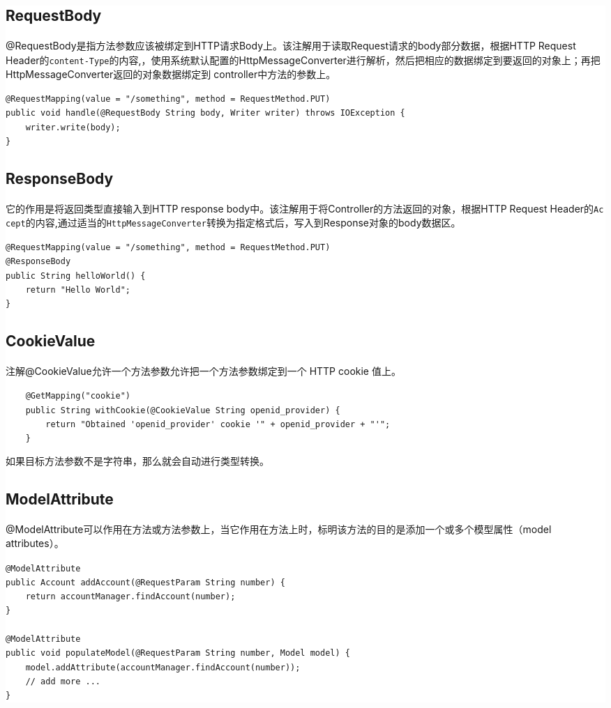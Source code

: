 ## RequestBody

@RequestBody是指方法参数应该被绑定到HTTP请求Body上。该注解用于读取Request请求的body部分数据，根据HTTP Request Header的`content-Type`的内容,，使用系统默认配置的HttpMessageConverter进行解析，然后把相应的数据绑定到要返回的对象上；再把HttpMessageConverter返回的对象数据绑定到 controller中方法的参数上。

```
@RequestMapping(value = "/something", method = RequestMethod.PUT)
public void handle(@RequestBody String body, Writer writer) throws IOException {
    writer.write(body);
}
```

## ResponseBody

它的作用是将返回类型直接输入到HTTP response body中。该注解用于将Controller的方法返回的对象，根据HTTP Request Header的`Accept`的内容,通过适当的`HttpMessageConverter`转换为指定格式后，写入到Response对象的body数据区。

```
@RequestMapping(value = "/something", method = RequestMethod.PUT)
@ResponseBody
public String helloWorld() {    
    return "Hello World";
}
```

## CookieValue

注解@CookieValue允许一个方法参数允许把一个方法参数绑定到一个 HTTP cookie 值上。

```
	@GetMapping("cookie")
	public String withCookie(@CookieValue String openid_provider) {
		return "Obtained 'openid_provider' cookie '" + openid_provider + "'";
	}
```

如果目标方法参数不是字符串，那么就会自动进行类型转换。

## ModelAttribute

@ModelAttribute可以作用在方法或方法参数上，当它作用在方法上时，标明该方法的目的是添加一个或多个模型属性（model attributes）。

```
@ModelAttribute
public Account addAccount(@RequestParam String number) {
    return accountManager.findAccount(number);
}

@ModelAttribute
public void populateModel(@RequestParam String number, Model model) {
    model.addAttribute(accountManager.findAccount(number));    
    // add more ...
}
```
